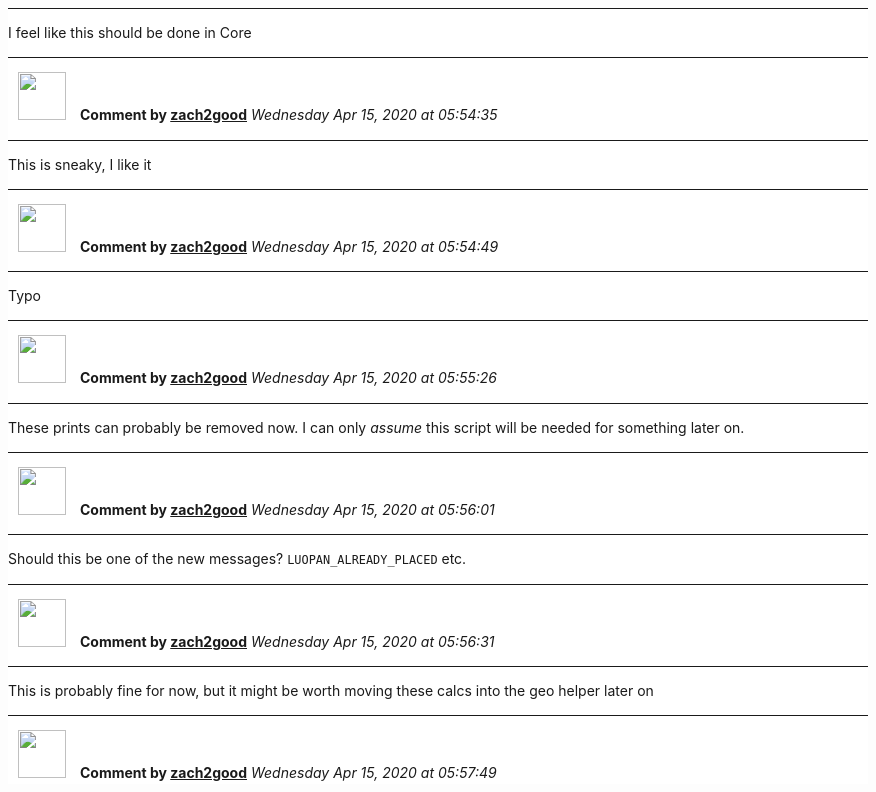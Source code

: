 ----

I feel like this should be done in Core


----
<a href="https://github.com/zach2good"><img src="https://avatars3.githubusercontent.com/u/1389729?v=4" width="48" height="48" hspace="10"></img></a> **Comment by [zach2good](https://github.com/zach2good)**
_Wednesday Apr 15, 2020 at 05:54:35_

----

This is sneaky, I like it


----
<a href="https://github.com/zach2good"><img src="https://avatars3.githubusercontent.com/u/1389729?v=4" width="48" height="48" hspace="10"></img></a> **Comment by [zach2good](https://github.com/zach2good)**
_Wednesday Apr 15, 2020 at 05:54:49_

----

Typo


----
<a href="https://github.com/zach2good"><img src="https://avatars3.githubusercontent.com/u/1389729?v=4" width="48" height="48" hspace="10"></img></a> **Comment by [zach2good](https://github.com/zach2good)**
_Wednesday Apr 15, 2020 at 05:55:26_

----

These prints can probably be removed now. I can only _assume_ this script will be needed for something later on.


----
<a href="https://github.com/zach2good"><img src="https://avatars3.githubusercontent.com/u/1389729?v=4" width="48" height="48" hspace="10"></img></a> **Comment by [zach2good](https://github.com/zach2good)**
_Wednesday Apr 15, 2020 at 05:56:01_

----

Should this be one of the new messages? `LUOPAN_ALREADY_PLACED` etc.


----
<a href="https://github.com/zach2good"><img src="https://avatars3.githubusercontent.com/u/1389729?v=4" width="48" height="48" hspace="10"></img></a> **Comment by [zach2good](https://github.com/zach2good)**
_Wednesday Apr 15, 2020 at 05:56:31_

----

This is probably fine for now, but it might be worth moving these calcs into the geo helper later on


----
<a href="https://github.com/zach2good"><img src="https://avatars3.githubusercontent.com/u/1389729?v=4" width="48" height="48" hspace="10"></img></a> **Comment by [zach2good](https://github.com/zach2good)**
_Wednesday Apr 15, 2020 at 05:57:49_
